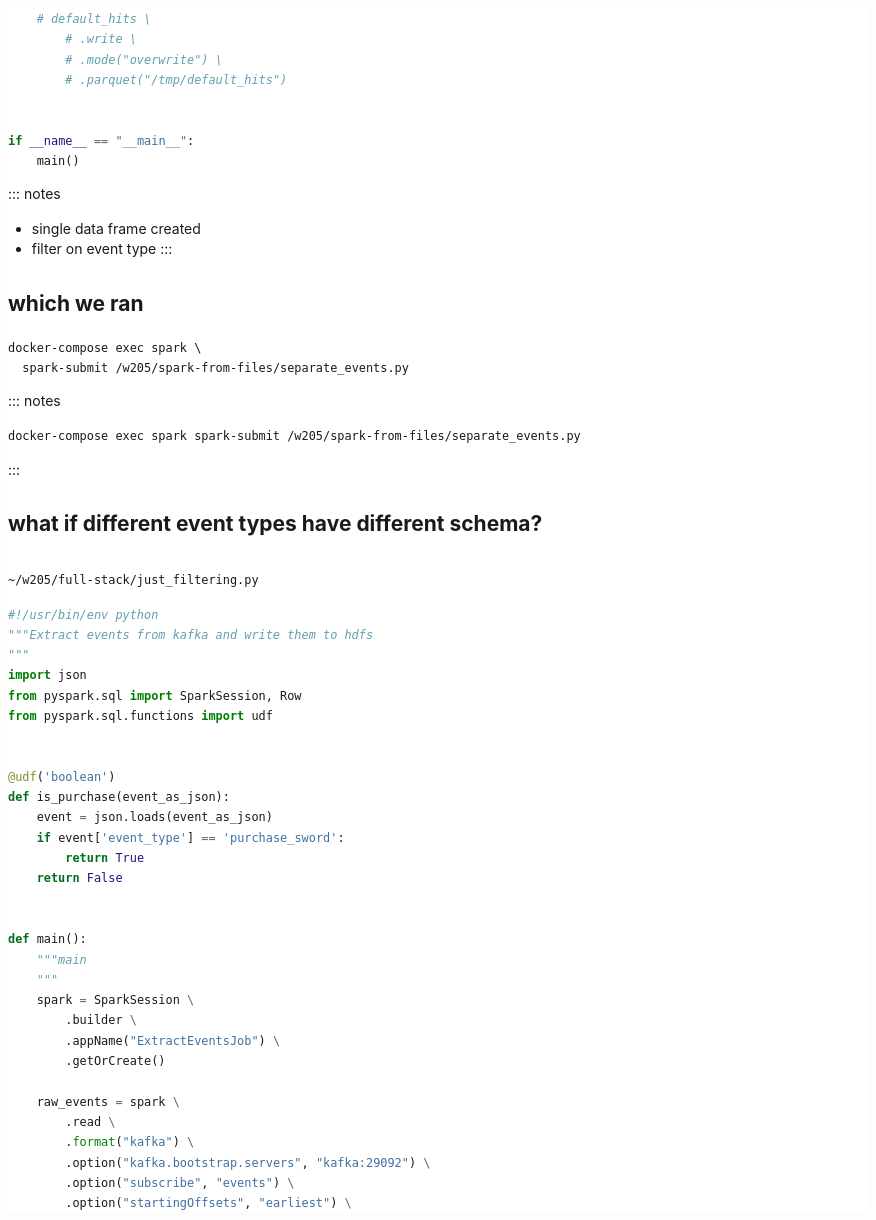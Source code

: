 ```python
    # default_hits \
        # .write \
        # .mode("overwrite") \
        # .parquet("/tmp/default_hits")


if __name__ == "__main__":
    main()
```


::: notes
- single data frame created
- filter on event type
:::

## which we ran

```
docker-compose exec spark \
  spark-submit /w205/spark-from-files/separate_events.py
```

::: notes
```
docker-compose exec spark spark-submit /w205/spark-from-files/separate_events.py
```
:::

## what if different event types have different schema?

##
`~/w205/full-stack/just_filtering.py`

```python
#!/usr/bin/env python
"""Extract events from kafka and write them to hdfs
"""
import json
from pyspark.sql import SparkSession, Row
from pyspark.sql.functions import udf


@udf('boolean')
def is_purchase(event_as_json):
    event = json.loads(event_as_json)
    if event['event_type'] == 'purchase_sword':
        return True
    return False


def main():
    """main
    """
    spark = SparkSession \
        .builder \
        .appName("ExtractEventsJob") \
        .getOrCreate()

    raw_events = spark \
        .read \
        .format("kafka") \
        .option("kafka.bootstrap.servers", "kafka:29092") \
        .option("subscribe", "events") \
        .option("startingOffsets", "earliest") \
```